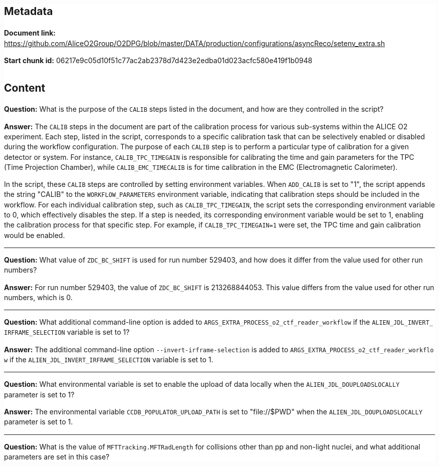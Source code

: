 ## Metadata

**Document link:** https://github.com/AliceO2Group/O2DPG/blob/master/DATA/production/configurations/asyncReco/setenv_extra.sh

**Start chunk id:** 06217e9c05d10f51c77ac2ab2378d7d423e2edba01d023acfc580e419f1b0948

## Content

**Question:** What is the purpose of the `CALIB` steps listed in the document, and how are they controlled in the script?

**Answer:** The `CALIB` steps in the document are part of the calibration process for various sub-systems within the ALICE O2 experiment. Each step, listed in the script, corresponds to a specific calibration task that can be selectively enabled or disabled during the workflow configuration. The purpose of each `CALIB` step is to perform a particular type of calibration for a given detector or system. For instance, `CALIB_TPC_TIMEGAIN` is responsible for calibrating the time and gain parameters for the TPC (Time Projection Chamber), while `CALIB_EMC_TIMECALIB` is for time calibration in the EMC (Electromagnetic Calorimeter).

In the script, these `CALIB` steps are controlled by setting environment variables. When `ADD_CALIB` is set to "1", the script appends the string "CALIB" to the `WORKFLOW_PARAMETERS` environment variable, indicating that calibration steps should be included in the workflow. For each individual calibration step, such as `CALIB_TPC_TIMEGAIN`, the script sets the corresponding environment variable to 0, which effectively disables the step. If a step is needed, its corresponding environment variable would be set to 1, enabling the calibration process for that specific step. For example, if `CALIB_TPC_TIMEGAIN=1` were set, the TPC time and gain calibration would be enabled.

---

**Question:** What value of `ZDC_BC_SHIFT` is used for run number 529403, and how does it differ from the value used for other run numbers?

**Answer:** For run number 529403, the value of `ZDC_BC_SHIFT` is 213268844053. This value differs from the value used for other run numbers, which is 0.

---

**Question:** What additional command-line option is added to `ARGS_EXTRA_PROCESS_o2_ctf_reader_workflow` if the `ALIEN_JDL_INVERT_IRFRAME_SELECTION` variable is set to 1?

**Answer:** The additional command-line option `--invert-irframe-selection` is added to `ARGS_EXTRA_PROCESS_o2_ctf_reader_workflow` if the `ALIEN_JDL_INVERT_IRFRAME_SELECTION` variable is set to 1.

---

**Question:** What environmental variable is set to enable the upload of data locally when the `ALIEN_JDL_DOUPLOADSLOCALLY` parameter is set to 1?

**Answer:** The environmental variable `CCDB_POPULATOR_UPLOAD_PATH` is set to "file://$PWD" when the `ALIEN_JDL_DOUPLOADSLOCALLY` parameter is set to 1.

---

**Question:** What is the value of `MFTTracking.MFTRadLength` for collisions other than pp and non-light nuclei, and what additional parameters are set in this case?
